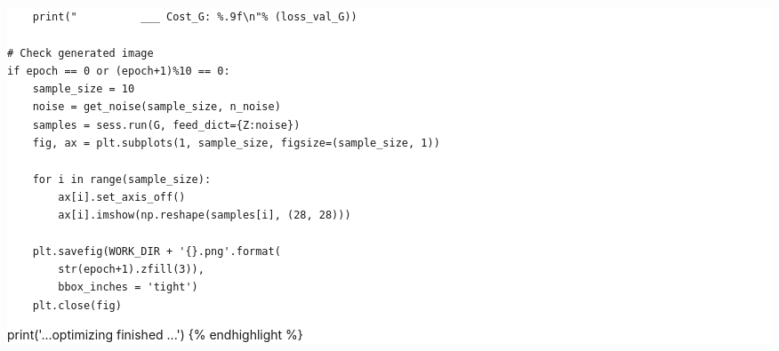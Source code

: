         print("          ___ Cost_G: %.9f\n"% (loss_val_G))

    # Check generated image
    if epoch == 0 or (epoch+1)%10 == 0:
        sample_size = 10
        noise = get_noise(sample_size, n_noise)
        samples = sess.run(G, feed_dict={Z:noise})
        fig, ax = plt.subplots(1, sample_size, figsize=(sample_size, 1))

        for i in range(sample_size):
            ax[i].set_axis_off()
            ax[i].imshow(np.reshape(samples[i], (28, 28)))

        plt.savefig(WORK_DIR + '{}.png'.format(
            str(epoch+1).zfill(3)),
            bbox_inches = 'tight')
        plt.close(fig)

print('...optimizing finished ...')
{% endhighlight %}
